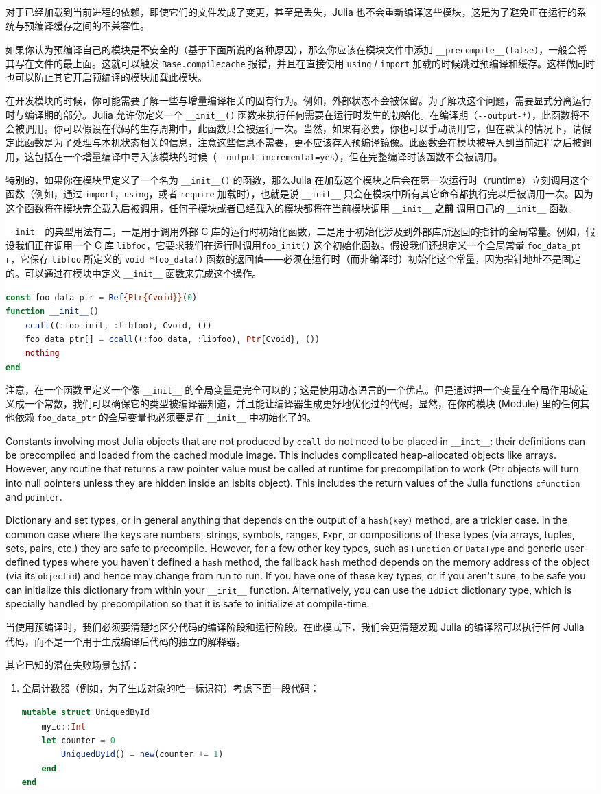 对于已经加载到当前进程的依赖，即使它们的文件发成了变更，甚至是丢失，Julia 也不会重新编译这些模块，这是为了避免正在运行的系统与预编译缓存之间的不兼容性。

如果你认为预编译自己的模块是**不**安全的（基于下面所说的各种原因），那么你应该在模块文件中添加 `__precompile__(false)`，一般会将其写在文件的最上面。这就可以触发 `Base.compilecache` 报错，并且在直接使用 `using` / `import` 加载的时候跳过预编译和缓存。这样做同时也可以防止其它开启预编译的模块加载此模块。

在开发模块的时候，你可能需要了解一些与增量编译相关的固有行为。例如，外部状态不会被保留。为了解决这个问题，需要显式分离运行时与编译期的部分。Julia 允许你定义一个 `__init__()` 函数来执行任何需要在运行时发生的初始化。在编译期（`--output-*`），此函数将不会被调用。你可以假设在代码的生存周期中，此函数只会被运行一次。当然，如果有必要，你也可以手动调用它，但在默认的情况下，请假定此函数是为了处理与本机状态相关的信息，注意这些信息不需要，更不应该存入预编译镜像。此函数会在模块被导入到当前进程之后被调用，这包括在一个增量编译中导入该模块的时候（`--output-incremental=yes`），但在完整编译时该函数不会被调用。

特别的，如果你在模块里定义了一个名为 `__init__()` 的函数，那么Julia 在加载这个模块之后会在第一次运行时（runtime）立刻调用这个函数（例如，通过 `import`，`using`，或者 `require` 加载时），也就是说 `__init__` 只会在模块中所有其它命令都执行完以后被调用一次。因为这个函数将在模块完全载入后被调用，任何子模块或者已经载入的模块都将在当前模块调用 `__init__` **之前** 调用自己的 `__init__` 函数。

`__init__`的典型用法有二，一是用于调用外部 C 库的运行时初始化函数，二是用于初始化涉及到外部库所返回的指针的全局常量。例如，假设我们正在调用一个 C 库 `libfoo`，它要求我们在运行时调用`foo_init()` 这个初始化函数。假设我们还想定义一个全局常量 `foo_data_ptr`，它保存 `libfoo` 所定义的 `void *foo_data()` 函数的返回值——必须在运行时（而非编译时）初始化这个常量，因为指针地址不是固定的。可以通过在模块中定义 `__init__` 函数来完成这个操作。

```julia
const foo_data_ptr = Ref{Ptr{Cvoid}}(0)
function __init__()
    ccall((:foo_init, :libfoo), Cvoid, ())
    foo_data_ptr[] = ccall((:foo_data, :libfoo), Ptr{Cvoid}, ())
    nothing
end
```

注意，在一个函数里定义一个像 `__init__` 的全局变量是完全可以的；这是使用动态语言的一个优点。但是通过把一个变量在全局作用域定义成一个常数，我们可以确保它的类型被编译器知道，并且能让编译器生成更好地优化过的代码。显然，在你的模块 (Module) 里的任何其他依赖 `foo_data_ptr` 的全局变量也必须要是在 `__init__` 中初始化了的。

Constants involving most Julia objects that are not produced by `ccall` do not need to be placed
in `__init__`: their definitions can be precompiled and loaded from the cached module image. This
includes complicated heap-allocated objects like arrays. However, any routine that returns a raw
pointer value must be called at runtime for precompilation to work (Ptr objects will turn into
null pointers unless they are hidden inside an isbits object). This includes the return values
of the Julia functions `cfunction` and `pointer`.

Dictionary and set types, or in general anything that depends on the output of a `hash(key)` method,
are a trickier case.  In the common case where the keys are numbers, strings, symbols, ranges,
`Expr`, or compositions of these types (via arrays, tuples, sets, pairs, etc.) they are safe to
precompile.  However, for a few other key types, such as `Function` or `DataType` and generic
user-defined types where you haven't defined a `hash` method, the fallback `hash` method depends
on the memory address of the object (via its `objectid`) and hence may change from run to run.
If you have one of these key types, or if you aren't sure, to be safe you can initialize this
dictionary from within your `__init__` function. Alternatively, you can use the `IdDict`
dictionary type, which is specially handled by precompilation so that it is safe to initialize
at compile-time.

当使用预编译时，我们必须要清楚地区分代码的编译阶段和运行阶段。在此模式下，我们会更清楚发现 Julia 的编译器可以执行任何 Julia 代码，而不是一个用于生成编译后代码的独立的解释器。

其它已知的潜在失败场景包括：

1. 全局计数器（例如，为了生成对象的唯一标识符）考虑下面一段代码：
    

   ```julia
   mutable struct UniquedById
       myid::Int
       let counter = 0
           UniquedById() = new(counter += 1)
       end
   end
   ```
